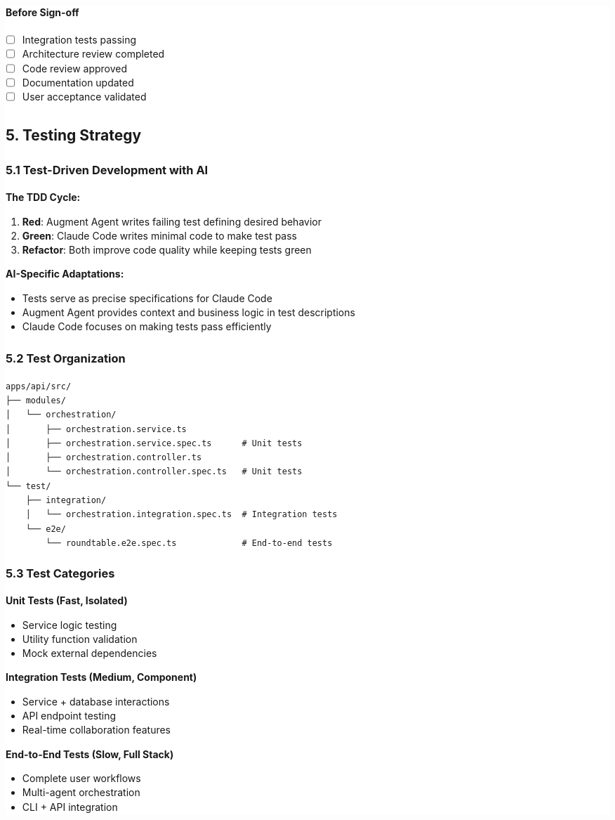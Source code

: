 #### Before Sign-off
- [ ] Integration tests passing
- [ ] Architecture review completed
- [ ] Code review approved
- [ ] Documentation updated
- [ ] User acceptance validated

## 5. Testing Strategy

### 5.1 Test-Driven Development with AI

**The TDD Cycle:**
1. **Red**: Augment Agent writes failing test defining desired behavior
2. **Green**: Claude Code writes minimal code to make test pass
3. **Refactor**: Both improve code quality while keeping tests green

**AI-Specific Adaptations:**
- Tests serve as precise specifications for Claude Code
- Augment Agent provides context and business logic in test descriptions
- Claude Code focuses on making tests pass efficiently

### 5.2 Test Organization

```
apps/api/src/
├── modules/
│   └── orchestration/
│       ├── orchestration.service.ts
│       ├── orchestration.service.spec.ts      # Unit tests
│       ├── orchestration.controller.ts
│       └── orchestration.controller.spec.ts   # Unit tests
└── test/
    ├── integration/
    │   └── orchestration.integration.spec.ts  # Integration tests
    └── e2e/
        └── roundtable.e2e.spec.ts             # End-to-end tests
```

### 5.3 Test Categories

**Unit Tests (Fast, Isolated)**
- Service logic testing
- Utility function validation
- Mock external dependencies

**Integration Tests (Medium, Component)**
- Service + database interactions
- API endpoint testing
- Real-time collaboration features

**End-to-End Tests (Slow, Full Stack)**
- Complete user workflows
- Multi-agent orchestration
- CLI + API integration
